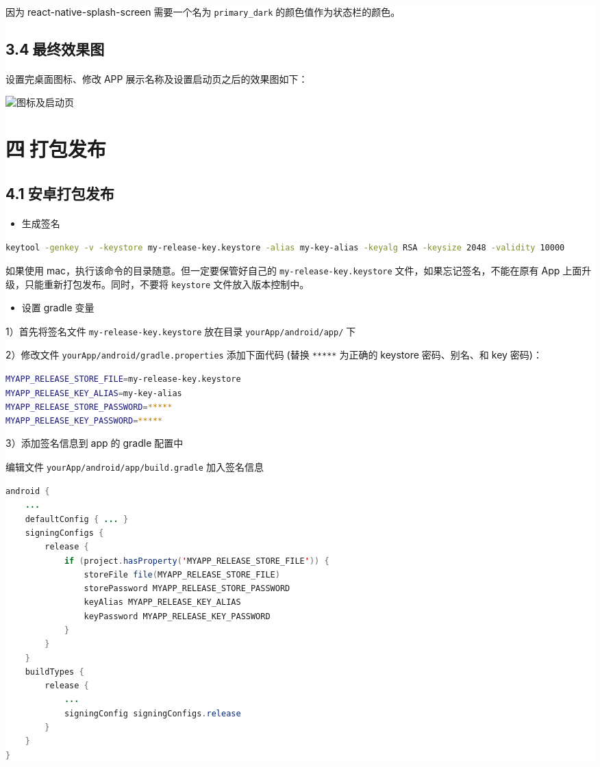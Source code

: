因为 react-native-splash-screen 需要一个名为 `primary_dark` 的颜色值作为状态栏的颜色。

## 3.4 最终效果图

设置完桌面图标、修改 APP 展示名称及设置启动页之后的效果图如下：

![图标及启动页](https://raw.githubusercontent.com/xiaogliu/pic-lib/master/old/launch_image.gif)

# 四 打包发布

## 4.1 安卓打包发布

* 生成签名

```bash
keytool -genkey -v -keystore my-release-key.keystore -alias my-key-alias -keyalg RSA -keysize 2048 -validity 10000
```

如果使用 mac，执行该命令的目录随意。但一定要保管好自己的 `my-release-key.keystore` 文件，如果忘记签名，不能在原有 App 上面升级，只能重新打包发布。同时，不要将 `keystore` 文件放入版本控制中。

* 设置 gradle 变量

1）首先将签名文件 `my-release-key.keystore` 放在目录 `yourApp/android/app/` 下

2）修改文件 `yourApp/android/gradle.properties` 添加下面代码 (替换 `*****` 为正确的 keystore 密码、别名、和 key 密码)：

```bash
MYAPP_RELEASE_STORE_FILE=my-release-key.keystore
MYAPP_RELEASE_KEY_ALIAS=my-key-alias
MYAPP_RELEASE_STORE_PASSWORD=*****
MYAPP_RELEASE_KEY_PASSWORD=*****
```

3）添加签名信息到 app 的 gradle 配置中

编辑文件 `yourApp/android/app/build.gradle` 加入签名信息

```java
android {
    ...
    defaultConfig { ... }
    signingConfigs {
        release {
            if (project.hasProperty('MYAPP_RELEASE_STORE_FILE')) {
                storeFile file(MYAPP_RELEASE_STORE_FILE)
                storePassword MYAPP_RELEASE_STORE_PASSWORD
                keyAlias MYAPP_RELEASE_KEY_ALIAS
                keyPassword MYAPP_RELEASE_KEY_PASSWORD
            }
        }
    }
    buildTypes {
        release {
            ...
            signingConfig signingConfigs.release
        }
    }
}
```

